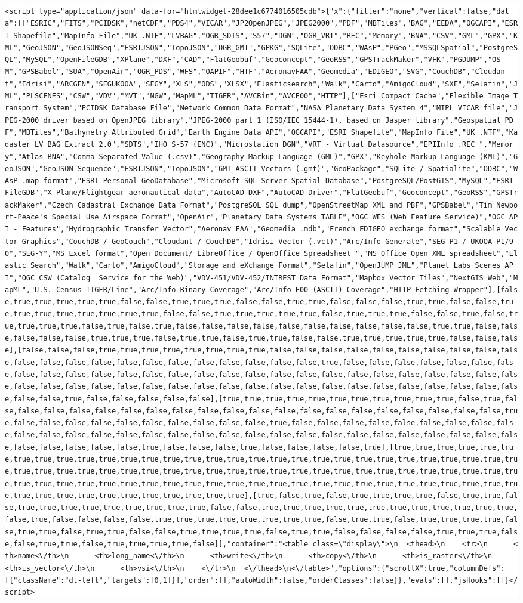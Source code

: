 ```{=html}
<script type="application/json" data-for="htmlwidget-28dee1c6774016505cdb">{"x":{"filter":"none","vertical":false,"data":[["ESRIC","FITS","PCIDSK","netCDF","PDS4","VICAR","JP2OpenJPEG","JPEG2000","PDF","MBTiles","BAG","EEDA","OGCAPI","ESRI Shapefile","MapInfo File","UK .NTF","LVBAG","OGR_SDTS","S57","DGN","OGR_VRT","REC","Memory","BNA","CSV","GML","GPX","KML","GeoJSON","GeoJSONSeq","ESRIJSON","TopoJSON","OGR_GMT","GPKG","SQLite","ODBC","WAsP","PGeo","MSSQLSpatial","PostgreSQL","MySQL","OpenFileGDB","XPlane","DXF","CAD","FlatGeobuf","Geoconcept","GeoRSS","GPSTrackMaker","VFK","PGDUMP","OSM","GPSBabel","SUA","OpenAir","OGR_PDS","WFS","OAPIF","HTF","AeronavFAA","Geomedia","EDIGEO","SVG","CouchDB","Cloudant","Idrisi","ARCGEN","SEGUKOOA","SEGY","XLS","ODS","XLSX","Elasticsearch","Walk","Carto","AmigoCloud","SXF","Selafin","JML","PLSCENES","CSW","VDV","MVT","NGW","MapML","TIGER","AVCBin","AVCE00","HTTP"],["Esri Compact Cache","Flexible Image Transport System","PCIDSK Database File","Network Common Data Format","NASA Planetary Data System 4","MIPL VICAR file","JPEG-2000 driver based on OpenJPEG library","JPEG-2000 part 1 (ISO/IEC 15444-1), based on Jasper library","Geospatial PDF","MBTiles","Bathymetry Attributed Grid","Earth Engine Data API","OGCAPI","ESRI Shapefile","MapInfo File","UK .NTF","Kadaster LV BAG Extract 2.0","SDTS","IHO S-57 (ENC)","Microstation DGN","VRT - Virtual Datasource","EPIInfo .REC ","Memory","Atlas BNA","Comma Separated Value (.csv)","Geography Markup Language (GML)","GPX","Keyhole Markup Language (KML)","GeoJSON","GeoJSON Sequence","ESRIJSON","TopoJSON","GMT ASCII Vectors (.gmt)","GeoPackage","SQLite / Spatialite","ODBC","WAsP .map format","ESRI Personal GeoDatabase","Microsoft SQL Server Spatial Database","PostgreSQL/PostGIS","MySQL","ESRI FileGDB","X-Plane/Flightgear aeronautical data","AutoCAD DXF","AutoCAD Driver","FlatGeobuf","Geoconcept","GeoRSS","GPSTrackMaker","Czech Cadastral Exchange Data Format","PostgreSQL SQL dump","OpenStreetMap XML and PBF","GPSBabel","Tim Newport-Peace's Special Use Airspace Format","OpenAir","Planetary Data Systems TABLE","OGC WFS (Web Feature Service)","OGC API - Features","Hydrographic Transfer Vector","Aeronav FAA","Geomedia .mdb","French EDIGEO exchange format","Scalable Vector Graphics","CouchDB / GeoCouch","Cloudant / CouchDB","Idrisi Vector (.vct)","Arc/Info Generate","SEG-P1 / UKOOA P1/90","SEG-Y","MS Excel format","Open Document/ LibreOffice / OpenOffice Spreadsheet ","MS Office Open XML spreadsheet","Elastic Search","Walk","Carto","AmigoCloud","Storage and eXchange Format","Selafin","OpenJUMP JML","Planet Labs Scenes API","OGC CSW (Catalog  Service for the Web)","VDV-451/VDV-452/INTREST Data Format","Mapbox Vector Tiles","NextGIS Web","MapML","U.S. Census TIGER/Line","Arc/Info Binary Coverage","Arc/Info E00 (ASCII) Coverage","HTTP Fetching Wrapper"],[false,true,true,true,true,true,false,false,true,true,true,false,false,true,true,false,false,false,true,true,false,false,true,true,true,true,true,true,true,true,false,false,true,true,true,true,true,false,true,true,true,false,false,true,false,true,true,true,true,false,true,false,true,false,false,false,false,false,false,false,false,false,false,true,true,false,false,false,false,false,true,true,true,false,true,true,false,true,true,false,false,true,true,true,true,true,false,false,false],[false,false,false,true,true,true,true,true,true,true,true,false,false,false,false,false,false,false,false,false,false,false,false,false,false,false,false,false,false,false,false,false,false,true,false,false,false,false,false,false,false,false,false,false,false,false,false,false,false,false,false,false,false,false,false,false,false,false,false,false,false,false,false,false,false,false,false,false,false,false,false,false,false,false,false,false,false,false,false,false,false,false,false,true,false,false,false,false,false],[true,true,true,true,true,true,true,true,true,true,true,false,true,false,false,false,false,false,false,false,false,false,false,false,false,false,false,false,false,false,false,false,false,true,false,false,false,false,false,false,false,false,false,false,true,false,false,false,false,false,false,false,false,false,false,false,false,false,false,false,false,false,false,false,false,false,false,false,false,false,false,false,false,false,false,false,false,false,false,true,false,false,false,true,false,false,false,false,true],[true,true,true,true,true,true,true,true,true,true,true,true,true,true,true,true,true,true,true,true,true,true,true,true,true,true,true,true,true,true,true,true,true,true,true,true,true,true,true,true,true,true,true,true,true,true,true,true,true,true,true,true,true,true,true,true,true,true,true,true,true,true,true,true,true,true,true,true,true,true,true,true,true,true,true,true,true,true,true,true,true,true,true,true,true,true,true,true,true],[true,false,true,false,true,true,true,true,false,true,true,false,true,true,true,true,true,true,true,true,true,false,false,true,true,true,true,true,true,true,true,true,true,true,true,false,true,false,false,false,false,true,true,true,true,true,true,true,true,false,true,true,false,true,true,true,true,false,true,true,false,true,true,false,false,true,true,true,true,false,true,true,false,false,false,false,true,true,true,false,false,true,true,false,true,true,true,true,false]],"container":"<table class=\"display\">\n  <thead>\n    <tr>\n      <th>name<\/th>\n      <th>long_name<\/th>\n      <th>write<\/th>\n      <th>copy<\/th>\n      <th>is_raster<\/th>\n      <th>is_vector<\/th>\n      <th>vsi<\/th>\n    <\/tr>\n  <\/thead>\n<\/table>","options":{"scrollX":true,"columnDefs":[{"className":"dt-left","targets":[0,1]}],"order":[],"autoWidth":false,"orderClasses":false}},"evals":[],"jsHooks":[]}</script>
```
